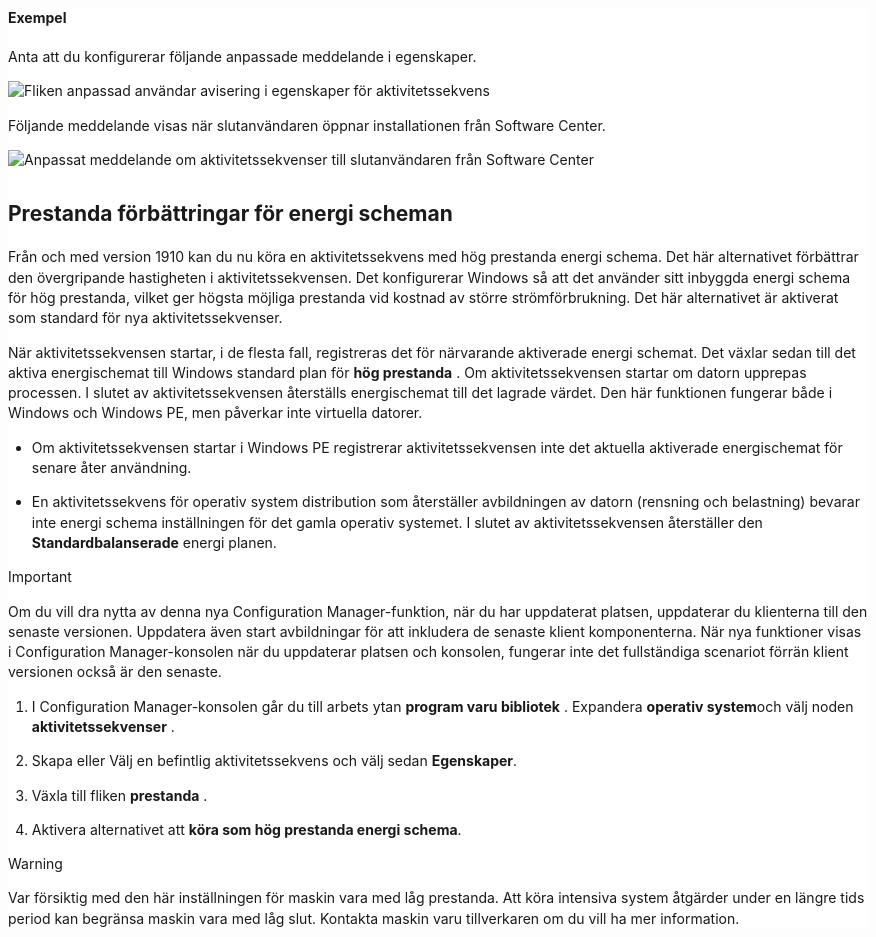 #### <a name="example"></a>Exempel

Anta att du konfigurerar följande anpassade meddelande i egenskaper.

![Fliken anpassad användar avisering i egenskaper för aktivitetssekvens](../media/user-notification.png)

Följande meddelande visas när slutanvändaren öppnar installationen från Software Center.

![Anpassat meddelande om aktivitetssekvenser till slutanvändaren från Software Center](../media/user-notification-enduser.png)

## <a name="performance-improvements-for-power-plans"></a><a name="bkmk_perf"></a>Prestanda förbättringar för energi scheman



Från och med version 1910 kan du nu köra en aktivitetssekvens med hög prestanda energi schema. Det här alternativet förbättrar den övergripande hastigheten i aktivitetssekvensen. Det konfigurerar Windows så att det använder sitt inbyggda energi schema för hög prestanda, vilket ger högsta möjliga prestanda vid kostnad av större strömförbrukning. Det här alternativet är aktiverat som standard för nya aktivitetssekvenser.

När aktivitetssekvensen startar, i de flesta fall, registreras det för närvarande aktiverade energi schemat. Det växlar sedan till det aktiva energischemat till Windows standard plan för **hög prestanda** . Om aktivitetssekvensen startar om datorn upprepas processen. I slutet av aktivitetssekvensen återställs energischemat till det lagrade värdet. Den här funktionen fungerar både i Windows och Windows PE, men påverkar inte virtuella datorer.

- Om aktivitetssekvensen startar i Windows PE registrerar aktivitetssekvensen inte det aktuella aktiverade energischemat för senare åter användning.

- En aktivitetssekvens för operativ system distribution som återställer avbildningen av datorn (rensning och belastning) bevarar inte energi schema inställningen för det gamla operativ systemet. I slutet av aktivitetssekvensen återställer den **Standardbalanserade** energi planen.

> [!Important]
> Om du vill dra nytta av denna nya Configuration Manager-funktion, när du har uppdaterat platsen, uppdaterar du klienterna till den senaste versionen. Uppdatera även start avbildningar för att inkludera de senaste klient komponenterna. När nya funktioner visas i Configuration Manager-konsolen när du uppdaterar platsen och konsolen, fungerar inte det fullständiga scenariot förrän klient versionen också är den senaste.

1. I Configuration Manager-konsolen går du till arbets ytan **program varu bibliotek** . Expandera **operativ system**och välj noden **aktivitetssekvenser** .

1. Skapa eller Välj en befintlig aktivitetssekvens och välj sedan **Egenskaper**.

1. Växla till fliken **prestanda** .

1. Aktivera alternativet att **köra som hög prestanda energi schema**.

> [!Warning]
> Var försiktig med den här inställningen för maskin vara med låg prestanda. Att köra intensiva system åtgärder under en längre tids period kan begränsa maskin vara med låg slut. Kontakta maskin varu tillverkaren om du vill ha mer information.
